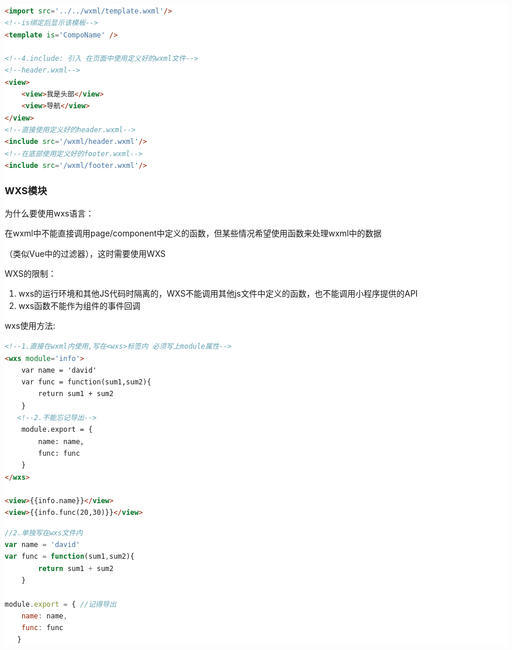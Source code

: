 ``` html
<import src='../../wxml/template.wxml'/>
<!--is绑定后显示该模板-->
<template is='CompoName' /> 

<!--4.include: 引入 在页面中使用定义好的wxml文件-->
<!--header.wxml-->
<view>
	<view>我是头部</view>
    <view>导航</view>
</view>
<!--直接使用定义好的header.wxml-->
<include src='/wxml/header.wxml'/>
<!--在底部使用定义好的footer.wxml-->
<include src='/wxml/footer.wxml'/>
```



### WXS模块

为什么要使用wxs语言：

在wxml中不能直接调用page/component中定义的函数，但某些情况希望使用函数来处理wxml中的数据

（类似Vue中的过滤器），这时需要使用WXS

WXS的限制：

1. wxs的运行环境和其他JS代码时隔离的，WXS不能调用其他js文件中定义的函数，也不能调用小程序提供的API
2. wxs函数不能作为组件的事件回调

wxs使用方法:

``` html
<!--1.直接在wxml内使用,写在<wxs>标签内 必须写上module属性-->
<wxs module='info'>
	var name = 'david'
    var func = function(sum1,sum2){
    	return sum1 + sum2
    }
   <!--2.不能忘记导出-->
	module.export = {
    	name: name,
    	func: func
    }    
</wxs>

<view>{{info.name}}</view>
<view>{{info.func(20,30)}}</view>
```

``` js
//2.单独写在wxs文件内
var name = 'david'
var func = function(sum1,sum2){
    	return sum1 + sum2
    }

module.export = { //记得导出
    name: name,
    func: func
   }  
```
